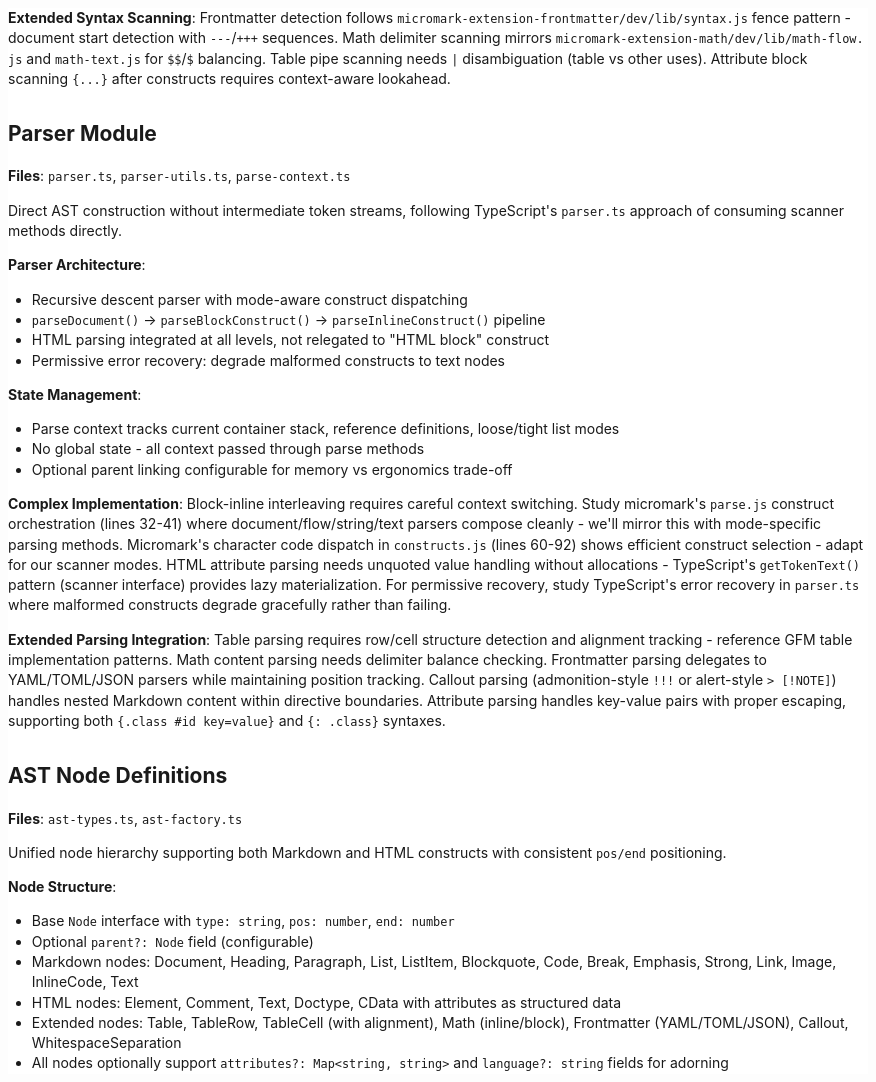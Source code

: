 **Extended Syntax Scanning**: Frontmatter detection follows `micromark-extension-frontmatter/dev/lib/syntax.js` fence pattern - document start detection with `---`/`+++` sequences. Math delimiter scanning mirrors `micromark-extension-math/dev/lib/math-flow.js` and `math-text.js` for `$$`/`$` balancing. Table pipe scanning needs `|` disambiguation (table vs other uses). Attribute block scanning `{...}` after constructs requires context-aware lookahead.

## Parser Module

**Files**: `parser.ts`, `parser-utils.ts`, `parse-context.ts`

Direct AST construction without intermediate token streams, following TypeScript's `parser.ts` approach of consuming scanner methods directly.

**Parser Architecture**:
- Recursive descent parser with mode-aware construct dispatching
- `parseDocument()` → `parseBlockConstruct()` → `parseInlineConstruct()` pipeline
- HTML parsing integrated at all levels, not relegated to "HTML block" construct
- Permissive error recovery: degrade malformed constructs to text nodes

**State Management**:
- Parse context tracks current container stack, reference definitions, loose/tight list modes
- No global state - all context passed through parse methods
- Optional parent linking configurable for memory vs ergonomics trade-off

**Complex Implementation**: Block-inline interleaving requires careful context switching. Study micromark's `parse.js` construct orchestration (lines 32-41) where document/flow/string/text parsers compose cleanly - we'll mirror this with mode-specific parsing methods. Micromark's character code dispatch in `constructs.js` (lines 60-92) shows efficient construct selection - adapt for our scanner modes. HTML attribute parsing needs unquoted value handling without allocations - TypeScript's `getTokenText()` pattern (scanner interface) provides lazy materialization. For permissive recovery, study TypeScript's error recovery in `parser.ts` where malformed constructs degrade gracefully rather than failing.

**Extended Parsing Integration**: Table parsing requires row/cell structure detection and alignment tracking - reference GFM table implementation patterns. Math content parsing needs delimiter balance checking. Frontmatter parsing delegates to YAML/TOML/JSON parsers while maintaining position tracking. Callout parsing (admonition-style `!!!` or alert-style `> [!NOTE]`) handles nested Markdown content within directive boundaries. Attribute parsing handles key-value pairs with proper escaping, supporting both `{.class #id key=value}` and `{: .class}` syntaxes.

## AST Node Definitions

**Files**: `ast-types.ts`, `ast-factory.ts`

Unified node hierarchy supporting both Markdown and HTML constructs with consistent `pos/end` positioning.

**Node Structure**:
- Base `Node` interface with `type: string`, `pos: number`, `end: number`
- Optional `parent?: Node` field (configurable)
- Markdown nodes: Document, Heading, Paragraph, List, ListItem, Blockquote, Code, Break, Emphasis, Strong, Link, Image, InlineCode, Text
- HTML nodes: Element, Comment, Text, Doctype, CData with attributes as structured data
- Extended nodes: Table, TableRow, TableCell (with alignment), Math (inline/block), Frontmatter (YAML/TOML/JSON), Callout, WhitespaceSeparation
- All nodes optionally support `attributes?: Map<string, string>` and `language?: string` fields for adorning
